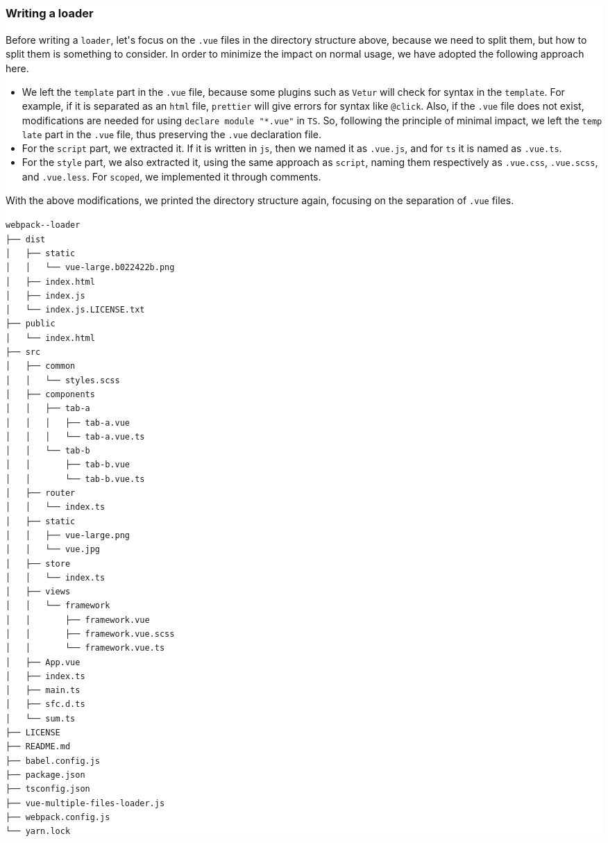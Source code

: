 ### Writing a loader
Before writing a `loader`, let's focus on the `.vue` files in the directory structure above, because we need to split them, but how to split them is something to consider. In order to minimize the impact on normal usage, we have adopted the following approach here.

* We left the `template` part in the `.vue` file, because some plugins such as `Vetur` will check for syntax in the `template`. For example, if it is separated as an `html` file, `prettier` will give errors for syntax like `@click`. Also, if the `.vue` file does not exist, modifications are needed for using `declare module "*.vue"` in `TS`. So, following the principle of minimal impact, we left the `template` part in the `.vue` file, thus preserving the `.vue` declaration file.
* For the `script` part, we extracted it. If it is written in `js`, then we named it as `.vue.js`, and for `ts` it is named as `.vue.ts`.
* For the `style` part, we also extracted it, using the same approach as `script`, naming them respectively as `.vue.css`, `.vue.scss`, and `.vue.less`. For `scoped`, we implemented it through comments.

With the above modifications, we printed the directory structure again, focusing on the separation of `.vue` files.

```
webpack--loader
├── dist
│   ├── static
│   │   └── vue-large.b022422b.png
│   ├── index.html
│   ├── index.js
│   └── index.js.LICENSE.txt
├── public
│   └── index.html
├── src
│   ├── common
│   │   └── styles.scss
│   ├── components
│   │   ├── tab-a
│   │   │   ├── tab-a.vue
│   │   │   └── tab-a.vue.ts
│   │   └── tab-b
│   │       ├── tab-b.vue
│   │       └── tab-b.vue.ts
│   ├── router
│   │   └── index.ts
│   ├── static
│   │   ├── vue-large.png
│   │   └── vue.jpg
│   ├── store
│   │   └── index.ts
│   ├── views
│   │   └── framework
│   │       ├── framework.vue
│   │       ├── framework.vue.scss
│   │       └── framework.vue.ts
│   ├── App.vue
│   ├── index.ts
│   ├── main.ts
│   ├── sfc.d.ts
│   └── sum.ts
├── LICENSE
├── README.md
├── babel.config.js
├── package.json
├── tsconfig.json
├── vue-multiple-files-loader.js
├── webpack.config.js
└── yarn.lock
```